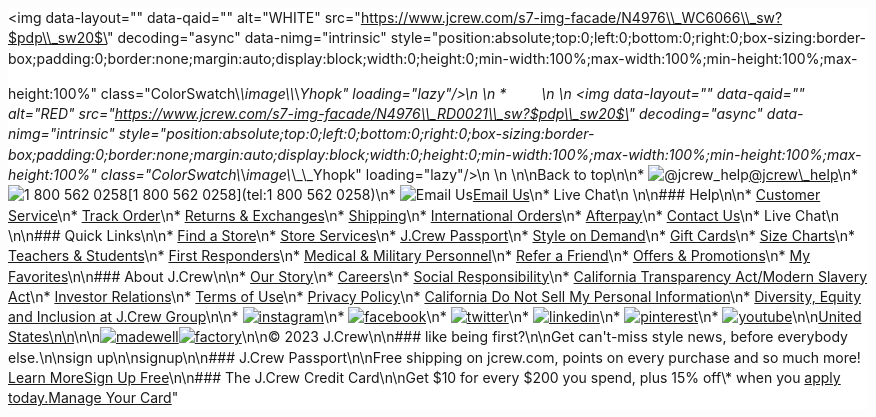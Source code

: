 <img data-layout=\"\" data-qaid=\"\" alt=\"WHITE\" src=\"https://www.jcrew.com/s7-img-facade/N4976\\_WC6066\\_sw?$pdp\\_sw20$\" decoding=\"async\" data-nimg=\"intrinsic\" style=\"position:absolute;top:0;left:0;bottom:0;right:0;box-sizing:border-box;padding:0;border:none;margin:auto;display:block;width:0;height:0;min-width:100%;max-width:100%;min-height:100%;max-height:100%\" class=\"ColorSwatch\\_\\_image\\_\\_\\_Yhopk\" loading=\"lazy\"/>\n        \n    *   ![](data:image/svg+xml,%3csvg%20xmlns=%27http://www.w3.org/2000/svg%27%20version=%271.1%27%20width=%2730%27%20height=%2730%27/%3e)![RED](data:image/gif;base64,R0lGODlhAQABAIAAAAAAAP///yH5BAEAAAAALAAAAAABAAEAAAIBRAA7)\n        \n        <img data-layout=\"\" data-qaid=\"\" alt=\"RED\" src=\"https://www.jcrew.com/s7-img-facade/N4976\\_RD0021\\_sw?$pdp\\_sw20$\" decoding=\"async\" data-nimg=\"intrinsic\" style=\"position:absolute;top:0;left:0;bottom:0;right:0;box-sizing:border-box;padding:0;border:none;margin:auto;display:block;width:0;height:0;min-width:100%;max-width:100%;min-height:100%;max-height:100%\" class=\"ColorSwatch\\_\\_image\\_\\_\\_Yhopk\" loading=\"lazy\"/>\n        \n    \n\nBack to top\n\n*   ![@jcrew_help](/next-static/images/sidecar-modules/footer/twitter-2.svg)[@jcrew\\_help](https://twitter.com/jcrew_help)\n*   ![1 800 562 0258](/next-static/images/sidecar-modules/footer/phone-2.svg)[1 800 562 0258](tel:1 800 562 0258)\n*   ![Email Us](/next-static/images/sidecar-modules/footer/email.svg)[Email Us](mailto:help@jcrew.com)\n*   Live Chat\n    \n\n### Help\n\n*   [Customer Service](/help/customer-service)\n*   [Track Order](/help/order-status)\n*   [Returns & Exchanges](/help/returns-exchanges)\n*   [Shipping](/help/shipping-handling)\n*   [International Orders](/help/international-orders)\n*   [Afterpay](/afterpay-faq)\n*   [Contact Us](/help/contact-us)\n*   Live Chat\n    \n\n### Quick Links\n\n*   [Find a Store](https://stores.jcrew.com/search)\n*   [Store Services](/s/store-services)\n*   [J.Crew Passport](/s/rewards)\n*   [Style on Demand](/s/style-on-demand)\n*   [Gift Cards](/help/gift-card)\n*   [Size Charts](/r/size-charts)\n*   [Teachers & Students](/s/teacher-student-discount)\n*   [First Responders](/s/military-medical-first-responder-discount)\n*   [Medical & Military Personnel](/s/military-medical-first-responder-discount)\n*   [Refer a Friend](/share)\n*   [Offers & Promotions](/best-deals)\n*   [My Favorites](/favorites)\n\n### About J.Crew\n\n*   [Our Story](/s/aboutus)\n*   [Careers](https://jobs.jcrew.com)\n*   [Social Responsibility](/s/corporate-responsibility)\n*   [California Transparency Act/Modern Slavery Act](/s/CSR-california-transparency-act)\n*   [Investor Relations](https://investors.jcrew.com)\n*   [Terms of Use](/help/terms-of-use)\n*   [Privacy Policy](/help/privacy-policy)\n*   [California Do Not Sell My Personal Information](https://jcrew.clarip.com/dsr/create?brand=jcrew&type=3)\n*   [Diversity, Equity and Inclusion at J.Crew Group](/s/diversity-equity-inclusion)\n\n*   [![instagram](/next-static/images/sidecar-modules/footer/instagram-2.svg)](http://instagram.com/jcrew)\n*   [![facebook](/next-static/images/sidecar-modules/footer/facebook-2.svg)](https://www.facebook.com/jcrew)\n*   [![twitter](/next-static/images/sidecar-modules/footer/twitter-2.svg)](https://twitter.com/jcrew)\n*   [![linkedin](/next-static/images/sidecar-modules/footer/linkedin.svg)](https://www.linkedin.com/company/j-crew)\n*   [![pinterest](/next-static/images/sidecar-modules/footer/pinterest-2.svg)](http://pinterest.com/jcrew/)\n*   [![youtube](/next-static/images/sidecar-modules/footer/youtube-2.svg)](http://www.youtube.com/user/jcrewinsider)\n\n[United States\n\n](/r/context-chooser)\n\n[![madewell](/next-static/images/sidecar-modules/footer/madewell.svg)](https://www.madewell.com)[![factory](/next-static/images/sidecar-modules/navigation/jcrew-factory-logo-black.svg)](https://factory.jcrew.com)\n\n© 2023 J.Crew\n\n### like being first?\n\nGet can't-miss style news, before everybody else.\n\nsign up\n\nsignup\n\n### J.Crew Passport\n\nFree shipping on jcrew.com, points on every purchase and so much more! [Learn More](/s/rewards)[Sign Up Free](/?register=true)\n\n### The J.Crew Credit Card\n\nGet $10 for every $200 you spend, plus 15% off\\* when you [apply today.](/s/credit-card)[Manage Your Card](https://d.comenity.net/jcrew/)"